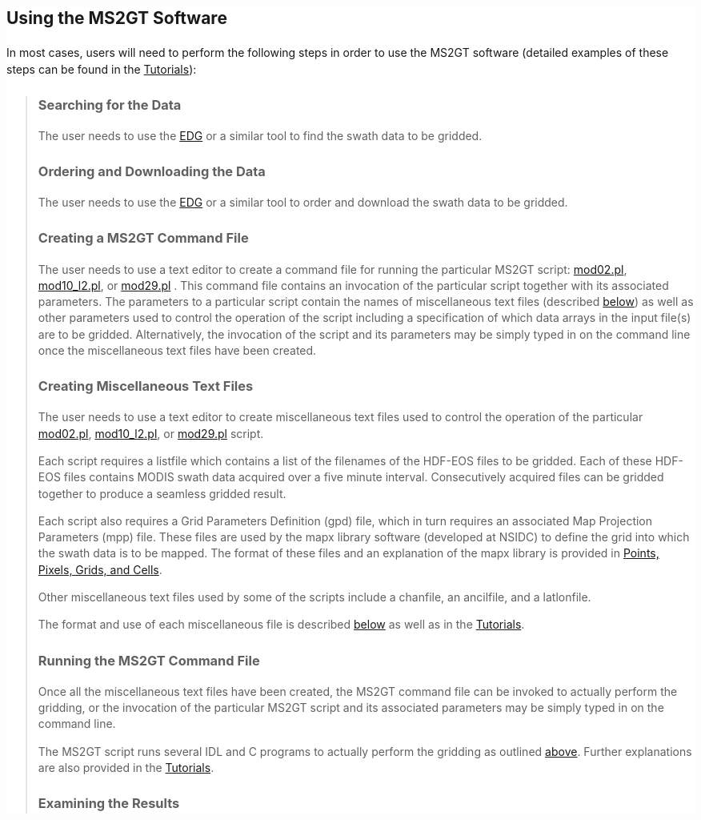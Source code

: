 ## <a name="using"></a>Using the MS2GT Software

In most cases, users will need to perform the following steps in order to use the MS2GT software (detailed examples of these steps can be found in the [Tutorials](tutorials.html)):

> ### <a name="searching"></a>Searching for the Data
>
> The user needs to use the [EDG](http://redhook.gsfc.nasa.gov/~imswww/pub/imswelcome/) or a similar tool to find the swath data to be gridded.
>
> ### <a name="ordering"></a>Ordering and Downloading the Data
>
> The user needs to use the [EDG](http://redhook.gsfc.nasa.gov/~imswww/pub/imswelcome/) or a similar tool to order and download the swath data to be gridded.
>
> ### <a name="command"></a>Creating a MS2GT Command File
>
> The user needs to use a text editor to create a command file for running the particular MS2GT script: [mod02.pl](#mod02), [mod10_l2.pl](#mod10_l2), or [mod29.pl](#mod29) . This command file contains an invocation of the particular script together with its associated parameters. The parameters to a particular script contain the names of miscellaneous text files (described [below](#miscellaneous)) as well as other parameters used to control the operation of the script including a specification of which data arrays in the input file(s) are to be gridded. Alternatively, the invocation of the script and its parameters may be simply typed in on the command line once the miscellaneous text files have been created.
>
> ### <a name="miscellaneous"></a>Creating Miscellaneous Text Files
>
> The user needs to use a text editor to create miscellaneous text files used to control the operation of the particular [mod02.pl](#mod02), [mod10_l2.pl](#mod10_l2), or [mod29.pl](#mod29) script.
>
> Each script requires a listfile which contains a list of the filenames of the HDF-EOS files to be gridded. Each of these HDF-EOS files contains MODIS swath data acquired over a five minute interval. Consecutively acquired files can be gridded together to produce a seamless gridded result.
>
> Each script also requires a Grid Parameters Definition (gpd) file, which in turn requires an associated Map Projection Parameters (mpp) file. These files are used by the mapx library software (developed at NSIDC) to define the grid into which the swath data is to be mapped. The format of these files and an explanation of the mapx library is provided in [Points, Pixels, Grids, and Cells](http://cires.colorado.edu/~knowlesk/ppgc.html).
>
> Other miscellaneous text files used by some of the scripts include a chanfile, an ancilfile, and a latlonfile.
>
> The format and use of each miscellaneous file is described [below](#descriptions) as well as in the [Tutorials](tutorials.html).
>
> ### <a name="running"></a>Running the MS2GT Command File
>
> Once all the miscellaneous text files have been created, the MS2GT command file can be invoked to actually perform the gridding, or the invocation of the particular MS2GT script and its associated parameters may be simply typed in on the command line.
>
> The MS2GT script runs several IDL and C programs to actually perform the gridding as outlined [above](#how). Further explanations are also provided in the [Tutorials](tutorials.html).
>
> ### <a name="examining"></a>Examining the Results
>